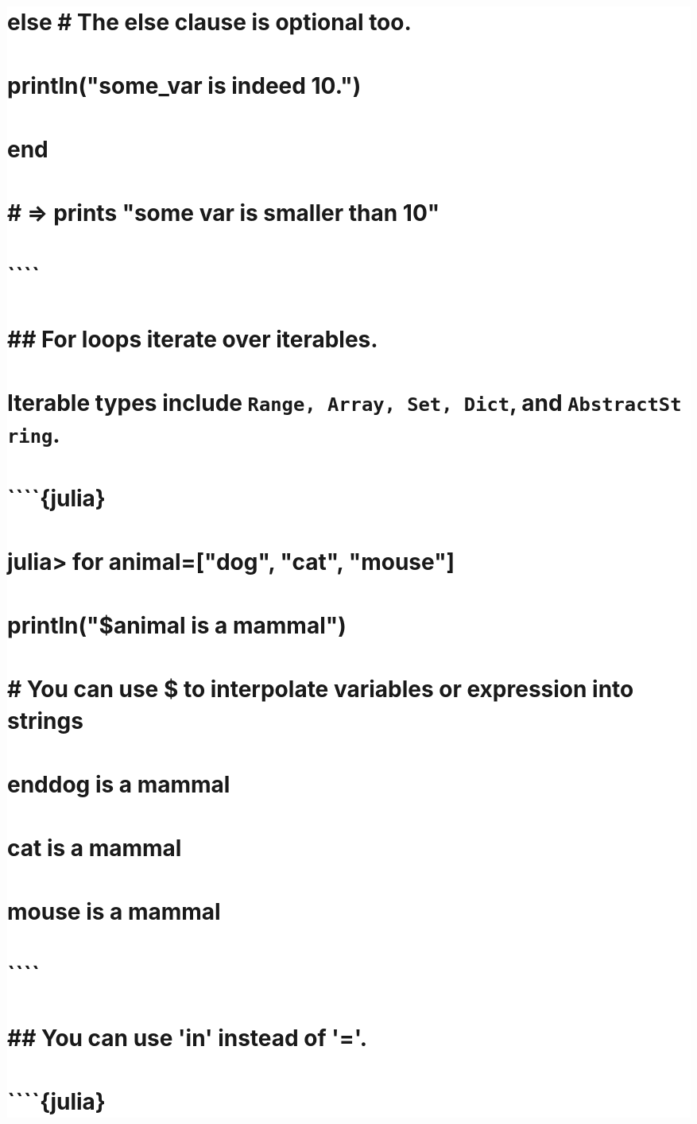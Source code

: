# else                    # The else clause is optional too.
#     println("some_var is indeed 10.")
# end
# # => prints "some var is smaller than 10"
# ````
# 
# 
# 
# 
# 
# 
# ## For loops iterate over iterables.
# 
# Iterable types include `Range, Array, Set, Dict`, and `AbstractString`.
# 
# ````{julia}
# julia> for animal=["dog", "cat", "mouse"]
#     println("$animal is a mammal")
#     # You can use $ to interpolate variables or expression into strings
# enddog is a mammal
# cat is a mammal
# mouse is a mammal
# 
# ````
# 
# 
# 
# 
# 
# 
# ## You can use 'in' instead of '='.
# ````{julia}